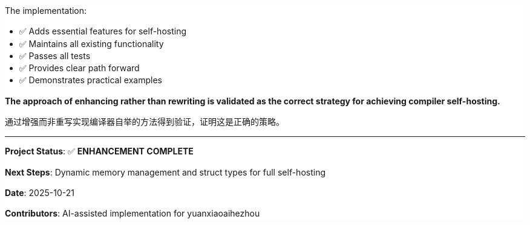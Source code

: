 The implementation:
- ✅ Adds essential features for self-hosting
- ✅ Maintains all existing functionality  
- ✅ Passes all tests
- ✅ Provides clear path forward
- ✅ Demonstrates practical examples

**The approach of enhancing rather than rewriting is validated as the correct strategy for achieving compiler self-hosting.**

通过增强而非重写实现编译器自举的方法得到验证，证明这是正确的策略。

---

**Project Status**: ✅ **ENHANCEMENT COMPLETE**

**Next Steps**: Dynamic memory management and struct types for full self-hosting

**Date**: 2025-10-21

**Contributors**: AI-assisted implementation for yuanxiaoaihezhou
